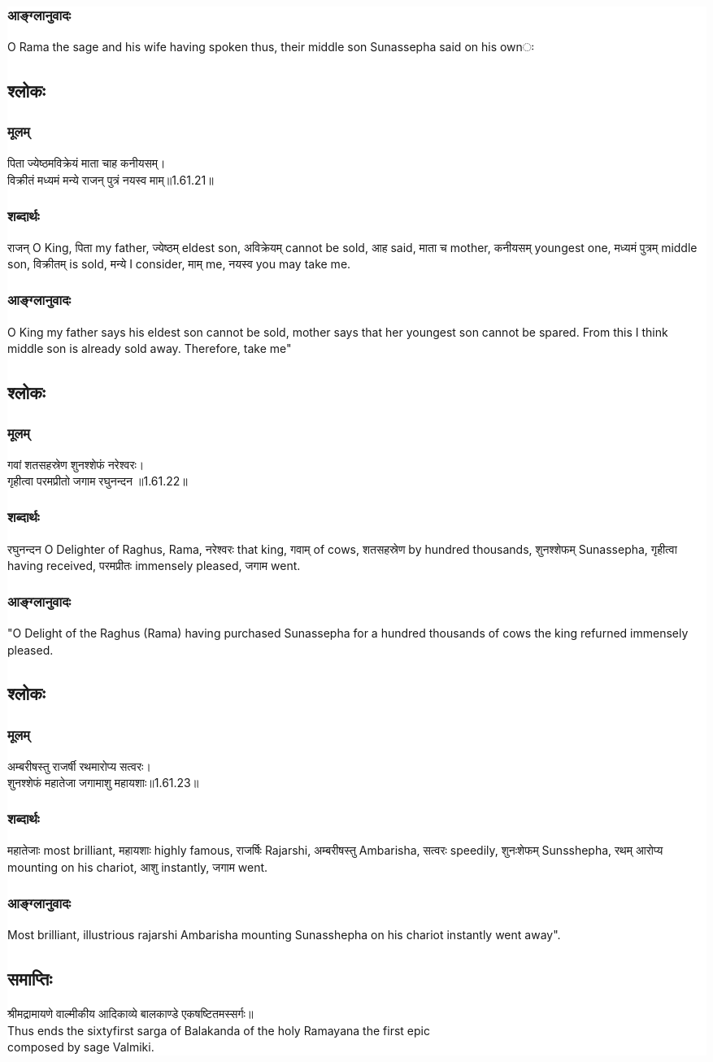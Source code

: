 ### आङ्ग्लानुवादः
O Rama the sage and his wife having spoken thus, their middle son Sunassepha said on his ownः



## श्लोकः
### मूलम्
पिता ज्येष्ठमविक्रेयं माता चाह कनीयसम्।  
विक्रीतं मध्यमं मन्ये राजन् पुत्रं नयस्व माम्॥1.61.21॥

### शब्दार्थः
राजन् O King, पिता my father, ज्येष्ठम् eldest son, अविक्रेयम् cannot be sold, आह said, माता च mother, कनीयसम् youngest one, मध्यमं पुत्रम् middle son, विक्रीतम् is sold, मन्ये I consider, माम् me, नयस्व you may take me.

### आङ्ग्लानुवादः
O King my father says his eldest son cannot be sold, mother says that her  youngest son cannot be spared. From this I think middle son is already sold away. Therefore, take me"



## श्लोकः
### मूलम्
गवां शतसहस्रेण शुनश्शेफं नरेश्वरः।  
गृहीत्वा परमप्रीतो जगाम रघुनन्दन ॥1.61.22॥

### शब्दार्थः
रघुनन्दन O Delighter of Raghus, Rama, नरेश्वरः that king, गवाम् of cows, शतसहस्रेण by  hundred thousands, शुनश्शेफम् Sunassepha, गृहीत्वा having received, परमप्रीतः immensely pleased, जगाम went.

### आङ्ग्लानुवादः
"O Delight of the Raghus (Rama) having purchased Sunassepha for a hundred thousands of cows the king refurned immensely pleased.



## श्लोकः
### मूलम्
अम्बरीषस्तु राजर्षी रथमारोप्य सत्वरः।  
शुनश्शेफं महातेजा जगामाशु महायशाः॥1.61.23॥

### शब्दार्थः
महातेजाः most brilliant, महायशाः highly famous, राजर्षिः Rajarshi, अम्बरीषस्तु Ambarisha, सत्वरः speedily, शुनःशेफम् Sunsshepha, रथम् आरोप्य mounting on his chariot, आशु instantly, जगाम went.

### आङ्ग्लानुवादः
Most brilliant, illustrious rajarshi Ambarisha mounting Sunasshepha on his chariot instantly went away".  

## समाप्तिः
 श्रीमद्रामायणे वाल्मीकीय आदिकाव्ये बालकाण्डे एकषष्टितमस्सर्गः॥  
Thus ends the sixtyfirst sarga of Balakanda of the holy Ramayana the first epic  
composed by sage Valmiki.
